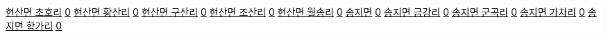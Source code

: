 
  <tr class="item">
    <td><a href="전라남도 해남군 현산면 초호리">현산면 초호리</a></td>
    <td><a href="전라남도 해남군 현산면 초호리">0</a></td>
  </tr>
    

  <tr class="item">
    <td><a href="전라남도 해남군 현산면 황산리">현산면 황산리</a></td>
    <td><a href="전라남도 해남군 현산면 황산리">0</a></td>
  </tr>
    

  <tr class="item">
    <td><a href="전라남도 해남군 현산면 구산리">현산면 구산리</a></td>
    <td><a href="전라남도 해남군 현산면 구산리">0</a></td>
  </tr>
    

  <tr class="item">
    <td><a href="전라남도 해남군 현산면 조산리">현산면 조산리</a></td>
    <td><a href="전라남도 해남군 현산면 조산리">0</a></td>
  </tr>
    

  <tr class="item">
    <td><a href="전라남도 해남군 현산면 월송리">현산면 월송리</a></td>
    <td><a href="전라남도 해남군 현산면 월송리">0</a></td>
  </tr>
    

  <tr class="item">
    <td><a href="전라남도 해남군 송지면">송지면</a></td>
    <td><a href="전라남도 해남군 송지면">0</a></td>
  </tr>
    

  <tr class="item">
    <td><a href="전라남도 해남군 송지면 금강리">송지면 금강리</a></td>
    <td><a href="전라남도 해남군 송지면 금강리">0</a></td>
  </tr>
    

  <tr class="item">
    <td><a href="전라남도 해남군 송지면 군곡리">송지면 군곡리</a></td>
    <td><a href="전라남도 해남군 송지면 군곡리">0</a></td>
  </tr>
    

  <tr class="item">
    <td><a href="전라남도 해남군 송지면 가차리">송지면 가차리</a></td>
    <td><a href="전라남도 해남군 송지면 가차리">0</a></td>
  </tr>
    

  <tr class="item">
    <td><a href="전라남도 해남군 송지면 학가리">송지면 학가리</a></td>
    <td><a href="전라남도 해남군 송지면 학가리">0</a></td>
  </tr>
    